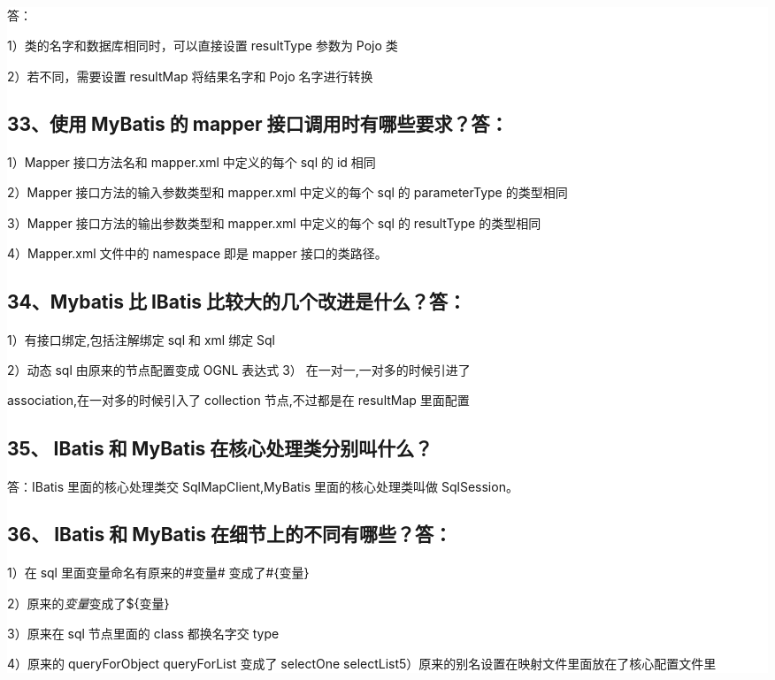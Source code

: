 答： 

 

1）类的名字和数据库相同时，可以直接设置 resultType 参数为 Pojo 类 

 

2）若不同，需要设置 resultMap 将结果名字和 Pojo 名字进行转换 

 

## 33、使用 MyBatis 的 mapper 接口调用时有哪些要求？答： 

 

1）Mapper 接口方法名和 mapper.xml 中定义的每个 sql 的 id 相同 

 

2）Mapper 接口方法的输入参数类型和 mapper.xml 中定义的每个 sql 的 parameterType 的类型相同 

 

3）Mapper 接口方法的输出参数类型和 mapper.xml 中定义的每个 sql 的 resultType 的类型相同 

 

4）Mapper.xml 文件中的 namespace 即是 mapper 接口的类路径。 

 

## 34、Mybatis 比 IBatis 比较大的几个改进是什么？答： 

 

1）有接口绑定,包括注解绑定 sql 和 xml 绑定 Sql  

 

2）动态 sql 由原来的节点配置变成 OGNL 表达式 3）    在一对一,一对多的时候引进了

association,在一对多的时候引入了 collection 节点,不过都是在 resultMap 里面配置 

 

## 35、      IBatis 和 MyBatis 在核心处理类分别叫什么？

答：IBatis 里面的核心处理类交 SqlMapClient,MyBatis 里面的核心处理类叫做 SqlSession。 

 

## 36、      IBatis 和 MyBatis 在细节上的不同有哪些？答： 

 

1）在 sql 里面变量命名有原来的#变量# 变成了#{变量} 

 

2）原来的$变量$变成了${变量} 

 

3）原来在 sql 节点里面的 class 都换名字交 type 

 

4）原来的 queryForObject queryForList 变成了 selectOne selectList5）原来的别名设置在映射文件里面放在了核心配置文件里